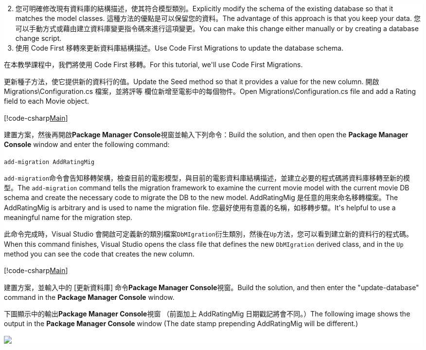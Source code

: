 2. <span data-ttu-id="889c9-167">您可明確修改現有資料庫的結構描述，使其符合模型類別。</span><span class="sxs-lookup"><span data-stu-id="889c9-167">Explicitly modify the schema of the existing database so that it matches the model classes.</span></span> <span data-ttu-id="889c9-168">這種方法的優點是可以保留您的資料。</span><span class="sxs-lookup"><span data-stu-id="889c9-168">The advantage of this approach is that you keep your data.</span></span> <span data-ttu-id="889c9-169">您可以手動方式或藉由建立資料庫變更指令碼來進行這項變更。</span><span class="sxs-lookup"><span data-stu-id="889c9-169">You can make this change either manually or by creating a database change script.</span></span>
3. <span data-ttu-id="889c9-170">使用 Code First 移轉來更新資料庫結構描述。</span><span class="sxs-lookup"><span data-stu-id="889c9-170">Use Code First Migrations to update the database schema.</span></span>


<span data-ttu-id="889c9-171">在本教學課程中，我們將使用 Code First 移轉。</span><span class="sxs-lookup"><span data-stu-id="889c9-171">For this tutorial, we'll use Code First Migrations.</span></span>

<span data-ttu-id="889c9-172">更新種子方法，使它提供新的資料行的值。</span><span class="sxs-lookup"><span data-stu-id="889c9-172">Update the Seed method so that it provides a value for the new column.</span></span> <span data-ttu-id="889c9-173">開啟 Migrations\Configuration.cs 檔案，並將評等 欄位新增至電影中的每個物件。</span><span class="sxs-lookup"><span data-stu-id="889c9-173">Open Migrations\Configuration.cs file and add a Rating field to each Movie object.</span></span>

[!code-csharp[Main](adding-a-new-field-to-the-movie-model-and-table/samples/sample7.cs?highlight=6)]

<span data-ttu-id="889c9-174">建置方案，然後再開啟**Package Manager Console**視窗並輸入下列命令：</span><span class="sxs-lookup"><span data-stu-id="889c9-174">Build the solution, and then open the **Package Manager Console** window and enter the following command:</span></span>

`add-migration AddRatingMig`

<span data-ttu-id="889c9-175">`add-migration`命令會告知移轉架構，檢查目前的電影模型，與目前的電影資料庫結構描述，並建立必要的程式碼將資料庫移轉至新的模型。</span><span class="sxs-lookup"><span data-stu-id="889c9-175">The `add-migration` command tells the migration framework to examine the current movie model with the current movie DB schema and create the necessary code to migrate the DB to the new model.</span></span> <span data-ttu-id="889c9-176">AddRatingMig 是任意的用來命名移轉檔案。</span><span class="sxs-lookup"><span data-stu-id="889c9-176">The AddRatingMig is arbitrary and is used to name the migration file.</span></span> <span data-ttu-id="889c9-177">您最好使用有意義的名稱，如移轉步驟。</span><span class="sxs-lookup"><span data-stu-id="889c9-177">It's helpful to use a meaningful name for the migration step.</span></span>

<span data-ttu-id="889c9-178">此命令完成時，Visual Studio 會開啟可定義新的類別檔案`DbMIgration`衍生類別，然後在`Up`方法，您可以看到建立新的資料行的程式碼。</span><span class="sxs-lookup"><span data-stu-id="889c9-178">When this command finishes, Visual Studio opens the class file that defines the new `DbMIgration` derived class, and in the `Up` method you can see the code that creates the new column.</span></span>

[!code-csharp[Main](adding-a-new-field-to-the-movie-model-and-table/samples/sample8.cs)]

<span data-ttu-id="889c9-179">建置方案，並輸入中的 [更新資料庫] 命令**Package Manager Console**視窗。</span><span class="sxs-lookup"><span data-stu-id="889c9-179">Build the solution, and then enter the "update-database" command in the **Package Manager Console** window.</span></span>

<span data-ttu-id="889c9-180">下圖顯示中的輸出**Package Manager Console**視窗 （前面加上 AddRatingMig 日期戳記將會不同。）</span><span class="sxs-lookup"><span data-stu-id="889c9-180">The following image shows the output in the **Package Manager Console** window (The date stamp prepending AddRatingMig will be different.)</span></span>

![](adding-a-new-field-to-the-movie-model-and-table/_static/image12.png)
